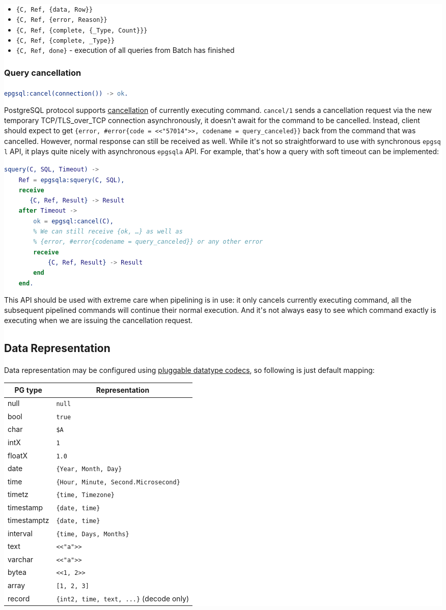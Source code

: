 - `{C, Ref, {data, Row}}`
- `{C, Ref, {error, Reason}}`
- `{C, Ref, {complete, {_Type, Count}}}`
- `{C, Ref, {complete, _Type}}`
- `{C, Ref, done}` - execution of all queries from Batch has finished

### Query cancellation

```erlang
epgsql:cancel(connection()) -> ok.
```

PostgreSQL protocol supports [cancellation](https://www.postgresql.org/docs/current/protocol-flow.html#id-1.10.5.7.9)
of currently executing command. `cancel/1` sends a cancellation request via the
new temporary TCP/TLS_over_TCP connection asynchronously, it doesn't await for the command to
be cancelled. Instead, client should expect to get
`{error, #error{code = <<"57014">>, codename = query_canceled}}` back from
the command that was cancelled. However, normal response can still be received as well.
While it's not so straightforward to use with synchronous `epgsql` API, it plays
quite nicely with asynchronous `epgsqla` API. For example, that's how a query with
soft timeout can be implemented:

```erlang
squery(C, SQL, Timeout) ->
    Ref = epgsqla:squery(C, SQL),
    receive
       {C, Ref, Result} -> Result
    after Timeout ->
        ok = epgsql:cancel(C),
        % We can still receive {ok, …} as well as
        % {error, #error{codename = query_canceled}} or any other error
        receive
            {C, Ref, Result} -> Result
        end
    end.
```

This API should be used with extreme care when pipelining is in use: it only cancels
currently executing command, all the subsequent pipelined commands will continue
their normal execution. And it's not always easy to see which command exactly is
executing when we are issuing the cancellation request.

## Data Representation

Data representation may be configured using [pluggable datatype codecs](doc/pluggable_types.md),
so following is just default mapping:

PG type       | Representation
--------------|-------------------------------------
  null        | `null`
  bool        | `true` | `false`
  char        | `$A` | `binary`
  intX        | `1`
  floatX      | `1.0` | `nan` | `minus_infinity` | `plus_infinity`
  date        | `{Year, Month, Day}`
  time        | `{Hour, Minute, Second.Microsecond}`
  timetz      | `{time, Timezone}`
  timestamp   | `{date, time}`
  timestamptz | `{date, time}`
  interval    | `{time, Days, Months}`
  text        | `<<"a">>`
  varchar     | `<<"a">>`
  bytea       | `<<1, 2>>`
  array       | `[1, 2, 3]`
  record      | `{int2, time, text, ...}` (decode only)